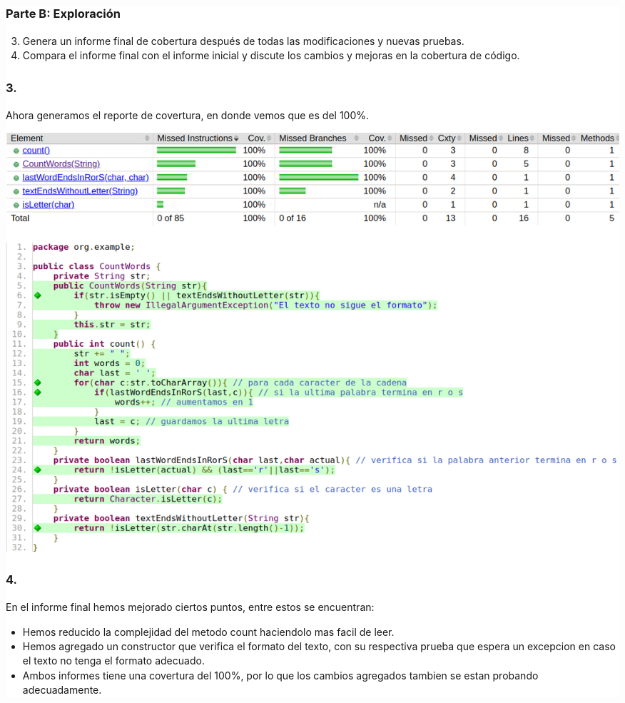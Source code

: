 
### Parte B: Exploración

3. Genera un informe final de cobertura después de todas las modificaciones y nuevas pruebas.
4. Compara el informe final con el informe inicial y discute los cambios y mejoras en la cobertura de código.

### 3.

Ahora generamos el reporte de covertura, en donde vemos que es del 100%.

![alt text](Imagenes/image-18.png)

![alt text](Imagenes/image-19.png)

### 4. 

En el informe final hemos mejorado ciertos puntos, entre estos se encuentran:

- Hemos reducido la complejidad del metodo count haciendolo mas facil de leer.
- Hemos agregado un constructor que verifica el formato del texto, con su respectiva prueba que espera un excepcion en caso el texto no tenga el formato adecuado.
- Ambos informes tiene una covertura del 100%, por lo que los cambios agregados tambien se estan probando adecuadamente.
